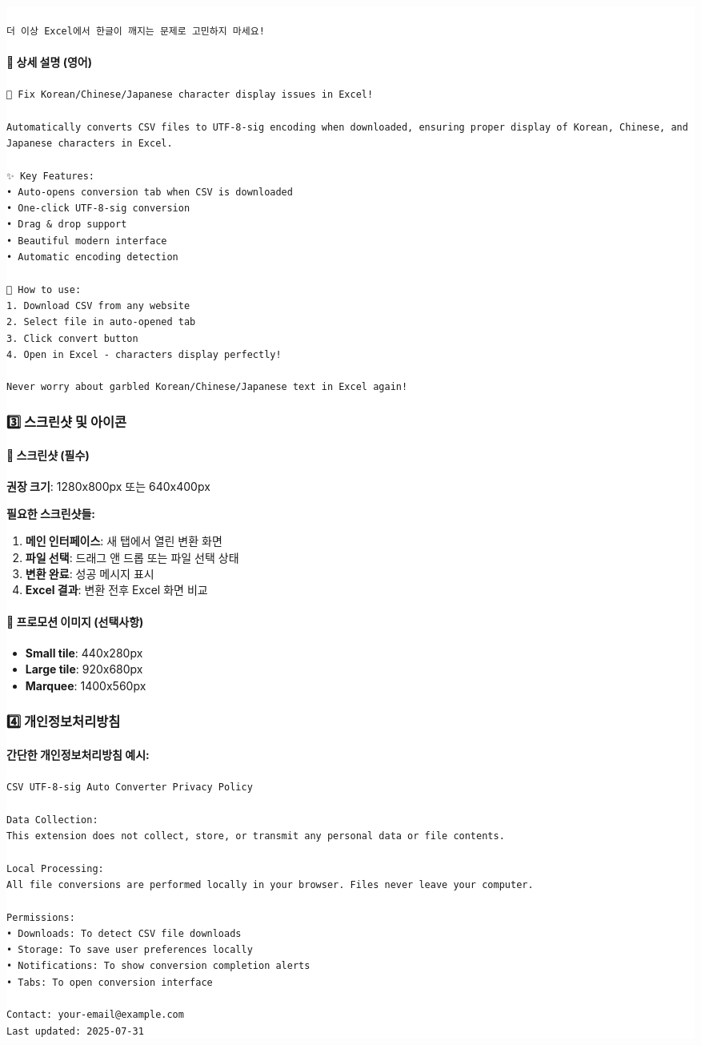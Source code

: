 ```

더 이상 Excel에서 한글이 깨지는 문제로 고민하지 마세요!
```

#### **📝 상세 설명 (영어)**
```
🎉 Fix Korean/Chinese/Japanese character display issues in Excel!

Automatically converts CSV files to UTF-8-sig encoding when downloaded, ensuring proper display of Korean, Chinese, and Japanese characters in Excel.

✨ Key Features:
• Auto-opens conversion tab when CSV is downloaded
• One-click UTF-8-sig conversion
• Drag & drop support
• Beautiful modern interface
• Automatic encoding detection

🚀 How to use:
1. Download CSV from any website
2. Select file in auto-opened tab
3. Click convert button
4. Open in Excel - characters display perfectly!

Never worry about garbled Korean/Chinese/Japanese text in Excel again!
```

### **3️⃣ 스크린샷 및 아이콘**

#### **📱 스크린샷 (필수)**
**권장 크기**: 1280x800px 또는 640x400px

**필요한 스크린샷들:**
1. **메인 인터페이스**: 새 탭에서 열린 변환 화면
2. **파일 선택**: 드래그 앤 드롭 또는 파일 선택 상태  
3. **변환 완료**: 성공 메시지 표시
4. **Excel 결과**: 변환 전후 Excel 화면 비교

#### **🎨 프로모션 이미지 (선택사항)**
- **Small tile**: 440x280px
- **Large tile**: 920x680px  
- **Marquee**: 1400x560px

### **4️⃣ 개인정보처리방침**

#### **간단한 개인정보처리방침 예시:**
```
CSV UTF-8-sig Auto Converter Privacy Policy

Data Collection:
This extension does not collect, store, or transmit any personal data or file contents.

Local Processing:
All file conversions are performed locally in your browser. Files never leave your computer.

Permissions:
• Downloads: To detect CSV file downloads
• Storage: To save user preferences locally
• Notifications: To show conversion completion alerts
• Tabs: To open conversion interface

Contact: your-email@example.com
Last updated: 2025-07-31
```